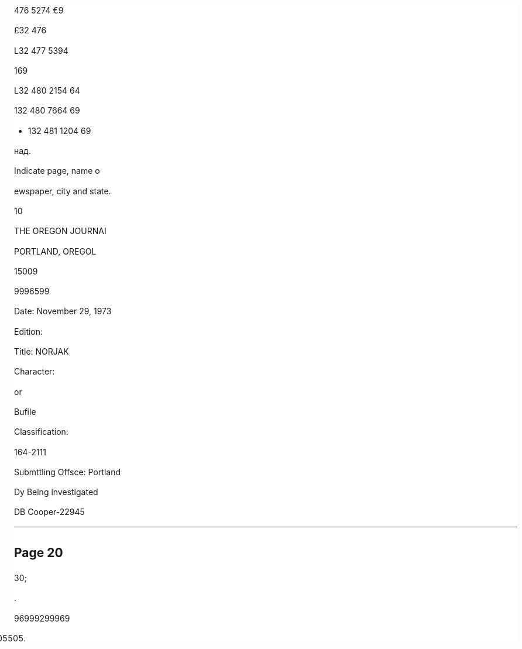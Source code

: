 476 5274 €9

£32 476

L32 477 5394

169

L32 480 2154 64

132 480 7664 69

* 132 481 1204 69

над.

Indicate page, name o

ewspaper, city and state.

10

THE OREGON JOURNAI

PORTLAND, OREGOL

15009

9996599

Date: November 29, 1973

Edition:

Title: NORJAK

Character:

or

Bufile

Classification:

164-2111

Submttling Offsce: Portland

Dy Being investigated

DB Cooper-22945

---

## Page 20

30;

.

96999299969

6805505.
